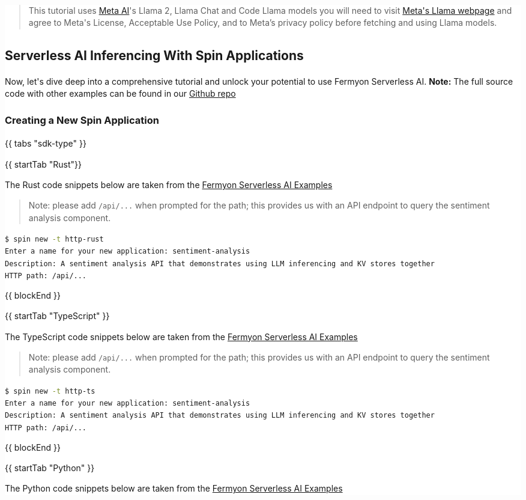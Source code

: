 > This tutorial uses [Meta AI](https://ai.meta.com/)'s Llama 2, Llama Chat and Code Llama models you will need to visit [Meta's Llama webpage](https://ai.meta.com/resources/models-and-libraries/llama-downloads/) and agree to Meta's License, Acceptable Use Policy, and to Meta’s privacy policy before fetching and using Llama models.

## Serverless AI Inferencing With Spin Applications

Now, let's dive deep into a comprehensive tutorial and unlock your potential to use Fermyon Serverless AI.
**Note:** The full source code with other examples can be found in our [Github repo](https://github.com/fermyon/ai-examples/tree/main)

### Creating a New Spin Application

{{ tabs "sdk-type" }}

{{ startTab "Rust"}}

The Rust code snippets below are taken from the [Fermyon Serverless AI Examples](https://github.com/fermyon/ai-examples/tree/main/sentiment-analysis-rs)

> Note: please add `/api/...` when prompted for the path; this provides us with an API endpoint to query the sentiment analysis component.



```bash
$ spin new -t http-rust
Enter a name for your new application: sentiment-analysis
Description: A sentiment analysis API that demonstrates using LLM inferencing and KV stores together
HTTP path: /api/...
```

{{ blockEnd }}

{{ startTab "TypeScript" }}

The TypeScript code snippets below are taken from the [Fermyon Serverless AI Examples](https://github.com/fermyon/ai-examples/tree/main/sentiment-analysis-ts)

> Note: please add `/api/...` when prompted for the path; this provides us with an API endpoint to query the sentiment analysis component.


```bash
$ spin new -t http-ts
Enter a name for your new application: sentiment-analysis
Description: A sentiment analysis API that demonstrates using LLM inferencing and KV stores together
HTTP path: /api/...
```

{{ blockEnd }}

{{ startTab "Python" }}

The Python code snippets below are taken from the [Fermyon Serverless AI Examples](https://github.com/fermyon/ai-examples/tree/main/sentiment-analysis-py)

